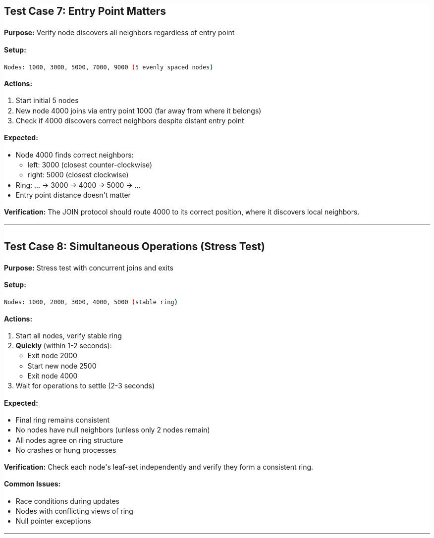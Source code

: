 ## Test Case 7: Entry Point Matters
**Purpose:** Verify node discovers all neighbors regardless of entry point

**Setup:**
```bash
Nodes: 1000, 3000, 5000, 7000, 9000 (5 evenly spaced nodes)
```

**Actions:**
1. Start initial 5 nodes
2. New node 4000 joins via entry point 1000 (far away from where it belongs)
3. Check if 4000 discovers correct neighbors despite distant entry point

**Expected:**
- Node 4000 finds correct neighbors:
  - left: 3000 (closest counter-clockwise)
  - right: 5000 (closest clockwise)
- Ring: ... → 3000 → 4000 → 5000 → ...
- Entry point distance doesn't matter

**Verification:**
The JOIN protocol should route 4000 to its correct position, where it discovers local neighbors.

---

## Test Case 8: Simultaneous Operations (Stress Test)
**Purpose:** Stress test with concurrent joins and exits

**Setup:**
```bash
Nodes: 1000, 2000, 3000, 4000, 5000 (stable ring)
```

**Actions:**
1. Start all nodes, verify stable ring
2. **Quickly** (within 1-2 seconds):
   - Exit node 2000
   - Start new node 2500
   - Exit node 4000
3. Wait for operations to settle (2-3 seconds)

**Expected:**
- Final ring remains consistent
- No nodes have null neighbors (unless only 2 nodes remain)
- All nodes agree on ring structure
- No crashes or hung processes

**Verification:**
Check each node's leaf-set independently and verify they form a consistent ring.

**Common Issues:**
- Race conditions during updates
- Nodes with conflicting views of ring
- Null pointer exceptions

---